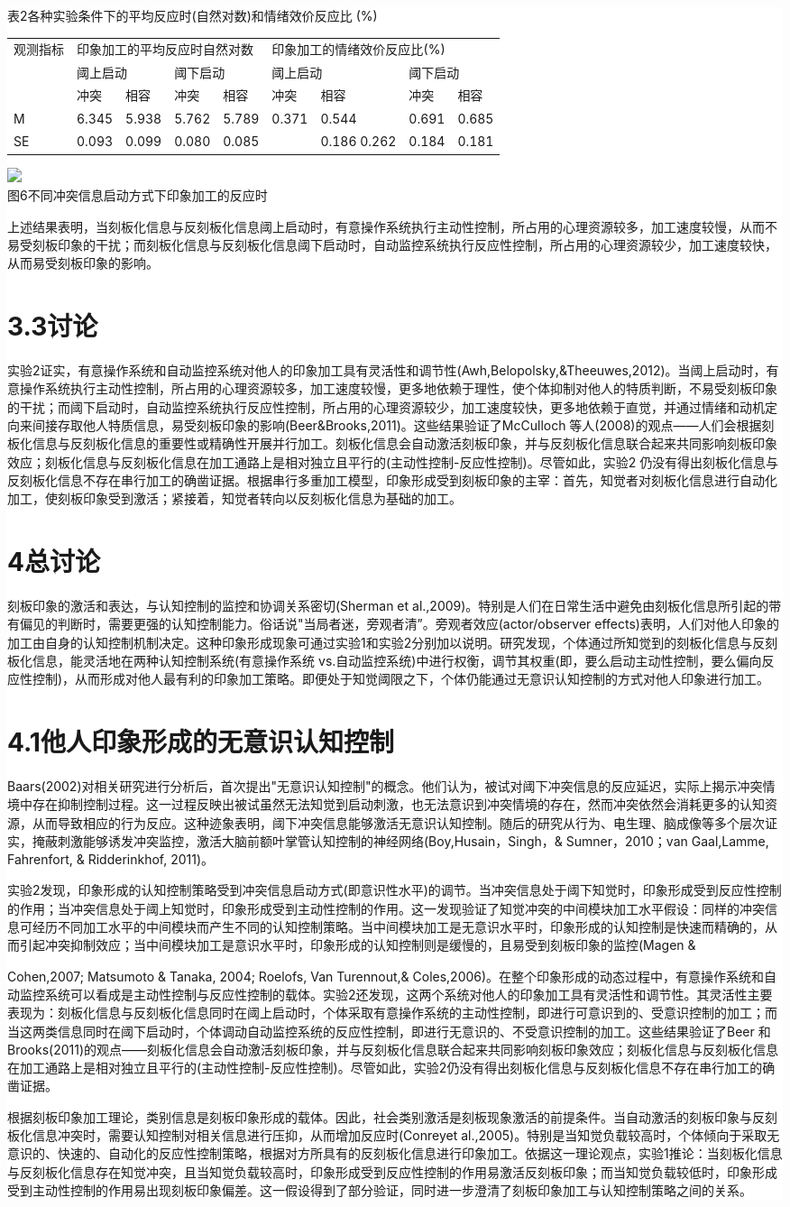 表2各种实验条件下的平均反应时(自然对数)和情绪效价反应比 $( \% )$   

<html><body><table><tr><td rowspan="3">观测指标</td><td colspan="4">印象加工的平均反应时自然对数</td><td colspan="4">印象加工的情绪效价反应比(%)</td></tr><tr><td colspan="2">阈上启动</td><td colspan="2">阈下启动</td><td colspan="2">阈上启动</td><td colspan="2">阈下启动</td></tr><tr><td>冲突</td><td>相容</td><td>冲突</td><td>相容</td><td>冲突</td><td>相容</td><td>冲突</td><td>相容</td></tr><tr><td>M</td><td>6.345</td><td>5.938</td><td>5.762</td><td>5.789</td><td>0.371</td><td>0.544</td><td>0.691</td><td>0.685</td></tr><tr><td>SE</td><td>0.093</td><td>0.099</td><td>0.080</td><td>0.085</td><td></td><td>0.186 0.262</td><td>0.184</td><td>0.181</td></tr></table></body></html>

![](images/aeb415f2a0e6389cad7ec5a403525ee6228fe4df78c058d255c0b1726ecfc305.jpg)  
图6不同冲突信息启动方式下印象加工的反应时

上述结果表明，当刻板化信息与反刻板化信息阈上启动时，有意操作系统执行主动性控制，所占用的心理资源较多，加工速度较慢，从而不易受刻板印象的干扰；而刻板化信息与反刻板化信息阈下启动时，自动监控系统执行反应性控制，所占用的心理资源较少，加工速度较快，从而易受刻板印象的影响。

# 3.3讨论

实验2证实，有意操作系统和自动监控系统对他人的印象加工具有灵活性和调节性(Awh,Belopolsky,&Theeuwes,2012)。当阈上启动时，有意操作系统执行主动性控制，所占用的心理资源较多，加工速度较慢，更多地依赖于理性，使个体抑制对他人的特质判断，不易受刻板印象的干扰；而阈下启动时，自动监控系统执行反应性控制，所占用的心理资源较少，加工速度较快，更多地依赖于直觉，并通过情绪和动机定向来间接存取他人特质信息，易受刻板印象的影响(Beer&Brooks,2011)。这些结果验证了McCulloch 等人(2008)的观点——人们会根据刻板化信息与反刻板化信息的重要性或精确性开展并行加工。刻板化信息会自动激活刻板印象，并与反刻板化信息联合起来共同影响刻板印象效应；刻板化信息与反刻板化信息在加工通路上是相对独立且平行的(主动性控制-反应性控制)。尽管如此，实验2 仍没有得出刻板化信息与反刻板化信息不存在串行加工的确凿证据。根据串行多重加工模型，印象形成受到刻板印象的主宰：首先，知觉者对刻板化信息进行自动化加工，使刻板印象受到激活；紧接着，知觉者转向以反刻板化信息为基础的加工。

# 4总讨论

刻板印象的激活和表达，与认知控制的监控和协调关系密切(Sherman et al.,2009)。特别是人们在日常生活中避免由刻板化信息所引起的带有偏见的判断时，需要更强的认知控制能力。俗话说"当局者迷，旁观者清”。旁观者效应(actor/observer effects)表明，人们对他人印象的加工由自身的认知控制机制决定。这种印象形成现象可通过实验1和实验2分别加以说明。研究发现，个体通过所知觉到的刻板化信息与反刻板化信息，能灵活地在两种认知控制系统(有意操作系统 vs.自动监控系统)中进行权衡，调节其权重(即，要么启动主动性控制，要么偏向反应性控制)，从而形成对他人最有利的印象加工策略。即便处于知觉阈限之下，个体仍能通过无意识认知控制的方式对他人印象进行加工。

# 4.1他人印象形成的无意识认知控制

Baars(2002)对相关研究进行分析后，首次提出"无意识认知控制"的概念。他们认为，被试对阈下冲突信息的反应延迟，实际上揭示冲突情境中存在抑制控制过程。这一过程反映出被试虽然无法知觉到启动刺激，也无法意识到冲突情境的存在，然而冲突依然会消耗更多的认知资源，从而导致相应的行为反应。这种迹象表明，阈下冲突信息能够激活无意识认知控制。随后的研究从行为、电生理、脑成像等多个层次证实，掩蔽刺激能够诱发冲突监控，激活大脑前额叶掌管认知控制的神经网络(Boy,Husain，Singh，& Sumner，2010；van Gaal,Lamme, Fahrenfort, & Ridderinkhof, 2011)。

实验2发现，印象形成的认知控制策略受到冲突信息启动方式(即意识性水平)的调节。当冲突信息处于阈下知觉时，印象形成受到反应性控制的作用；当冲突信息处于阈上知觉时，印象形成受到主动性控制的作用。这一发现验证了知觉冲突的中间模块加工水平假设：同样的冲突信息可经历不同加工水平的中间模块而产生不同的认知控制策略。当中间模块加工是无意识水平时，印象形成的认知控制是快速而精确的，从而引起冲突抑制效应；当中间模块加工是意识水平时，印象形成的认知控制则是缓慢的，且易受到刻板印象的监控(Magen &

Cohen,2007; Matsumoto & Tanaka, 2004; Roelofs, Van Turennout,& Coles,2006)。在整个印象形成的动态过程中，有意操作系统和自动监控系统可以看成是主动性控制与反应性控制的载体。实验2还发现，这两个系统对他人的印象加工具有灵活性和调节性。其灵活性主要表现为：刻板化信息与反刻板化信息同时在阈上启动时，个体采取有意操作系统的主动性控制，即进行可意识到的、受意识控制的加工；而当这两类信息同时在阈下启动时，个体调动自动监控系统的反应性控制，即进行无意识的、不受意识控制的加工。这些结果验证了Beer 和Brooks(2011)的观点——刻板化信息会自动激活刻板印象，并与反刻板化信息联合起来共同影响刻板印象效应；刻板化信息与反刻板化信息在加工通路上是相对独立且平行的(主动性控制-反应性控制)。尽管如此，实验2仍没有得出刻板化信息与反刻板化信息不存在串行加工的确凿证据。

根据刻板印象加工理论，类别信息是刻板印象形成的载体。因此，社会类别激活是刻板现象激活的前提条件。当自动激活的刻板印象与反刻板化信息冲突时，需要认知控制对相关信息进行压抑，从而增加反应时(Conreyet al.,2005)。特别是当知觉负载较高时，个体倾向于采取无意识的、快速的、自动化的反应性控制策略，根据对方所具有的反刻板化信息进行印象加工。依据这一理论观点，实验1推论：当刻板化信息与反刻板化信息存在知觉冲突，且当知觉负载较高时，印象形成受到反应性控制的作用易激活反刻板印象；而当知觉负载较低时，印象形成受到主动性控制的作用易出现刻板印象偏差。这一假设得到了部分验证，同时进一步澄清了刻板印象加工与认知控制策略之间的关系。
